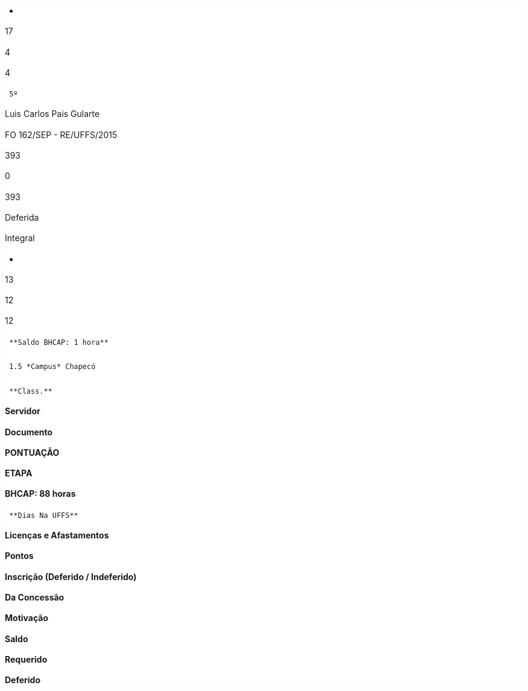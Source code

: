   -

   17

   4

   4

     5º

   Luis Carlos Pais Gularte

   FO 162/SEP - RE/UFFS/2015

   393

   0

   393

   Deferida

   Integral

   -

   13

   12

   12

     **Saldo BHCAP: 1 hora**

     1.5 *Campus* Chapecó

     **Class.**

   **Servidor**

   **Documento**

   **PONTUAÇÃO**

   **ETAPA** 

   **BHCAP: 88 horas**

     **Dias Na UFFS**

   **Licenças e Afastamentos**

   **Pontos**

   **Inscrição (Deferido / Indeferido)**

   **Da Concessão**

   **Motivação**

   **Saldo**

   **Requerido**

   **Deferido**

